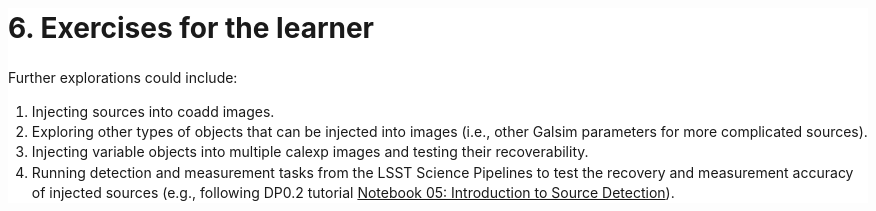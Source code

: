 # 6. Exercises for the learner

Further explorations could include:

1.  Injecting sources into coadd images.
2.  Exploring other types of objects that can be injected into images (i.e., other Galsim parameters for more complicated sources).
3.  Injecting variable objects into multiple calexp images and testing their recoverability.
4.  Running detection and measurement tasks from the LSST Science Pipelines to test the recovery and measurement accuracy of injected sources (e.g., following DP0.2 tutorial [Notebook 05: Introduction to Source Detection](https://github.com/rubin-dp0/tutorial-notebooks/blob/main/DP02_05_Introduction_to_Source_Detection.ipynb)).

